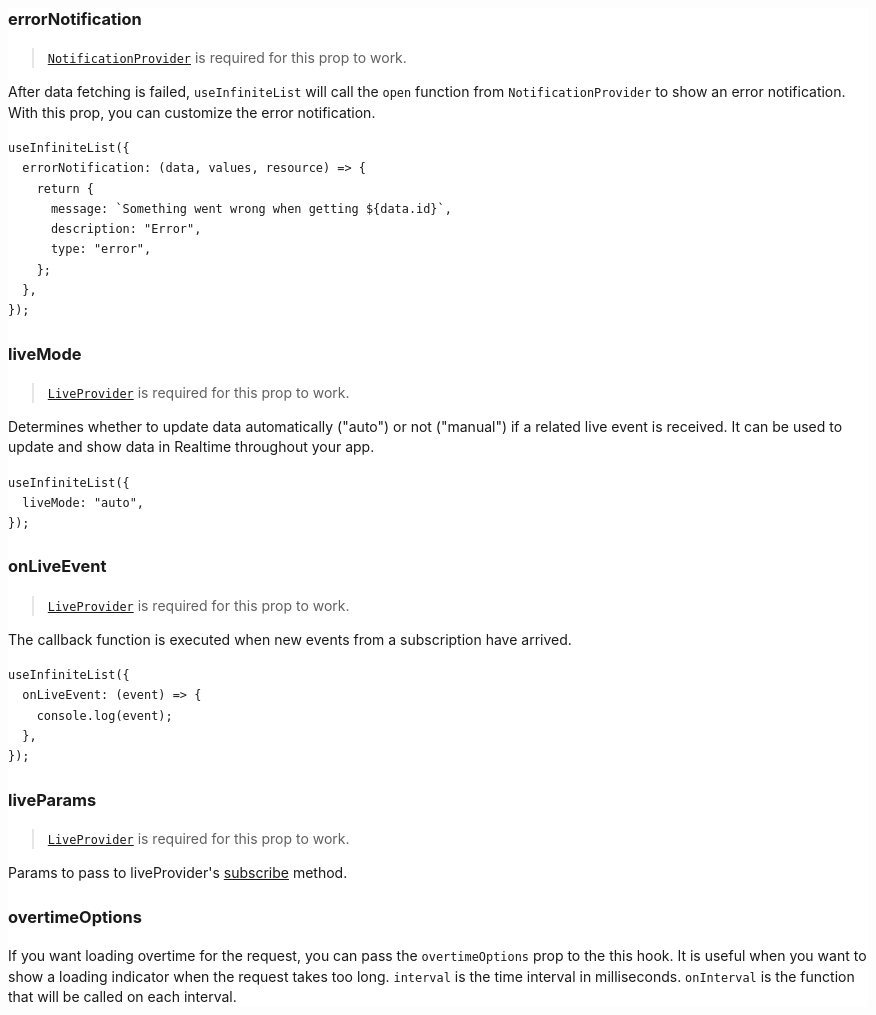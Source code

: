 ### errorNotification

> [`NotificationProvider`](/docs/notification/notification-provider) is required for this prop to work.

After data fetching is failed, `useInfiniteList` will call the `open` function from `NotificationProvider` to show an error notification. With this prop, you can customize the error notification.

```tsx
useInfiniteList({
  errorNotification: (data, values, resource) => {
    return {
      message: `Something went wrong when getting ${data.id}`,
      description: "Error",
      type: "error",
    };
  },
});
```

### liveMode

> [`LiveProvider`](/docs/realtime/live-provider) is required for this prop to work.

Determines whether to update data automatically ("auto") or not ("manual") if a related live event is received. It can be used to update and show data in Realtime throughout your app.

```tsx
useInfiniteList({
  liveMode: "auto",
});
```

### onLiveEvent

> [`LiveProvider`](/docs/realtime/live-provider) is required for this prop to work.

The callback function is executed when new events from a subscription have arrived.

```tsx
useInfiniteList({
  onLiveEvent: (event) => {
    console.log(event);
  },
});
```

### liveParams

> [`LiveProvider`](/docs/realtime/live-provider) is required for this prop to work.

Params to pass to liveProvider's [subscribe](/docs/realtime/live-provider#subscribe) method.

### overtimeOptions

If you want loading overtime for the request, you can pass the `overtimeOptions` prop to the this hook. It is useful when you want to show a loading indicator when the request takes too long.
`interval` is the time interval in milliseconds. `onInterval` is the function that will be called on each interval.
